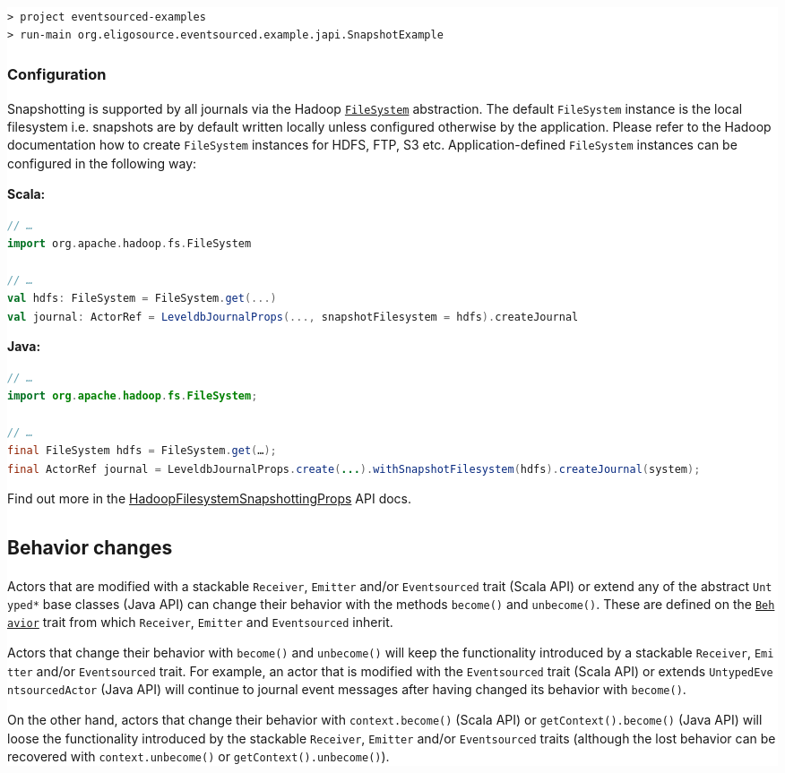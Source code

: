     > project eventsourced-examples
    > run-main org.eligosource.eventsourced.example.japi.SnapshotExample

### Configuration

Snapshotting is supported by all journals via the Hadoop [`FileSystem`](http://hadoop.apache.org/docs/r1.1.2/api/org/apache/hadoop/fs/FileSystem.html) abstraction. The default `FileSystem` instance is the local filesystem i.e. snapshots are by default written locally unless configured otherwise by the application. Please refer to the Hadoop documentation how to create `FileSystem` instances for HDFS, FTP, S3 etc. Application-defined `FileSystem` instances can be configured in the following way:

**Scala:**

```scala
// …
import org.apache.hadoop.fs.FileSystem

// …
val hdfs: FileSystem = FileSystem.get(...)
val journal: ActorRef = LeveldbJournalProps(..., snapshotFilesystem = hdfs).createJournal
```

**Java:**

```java
// …
import org.apache.hadoop.fs.FileSystem;

// …
final FileSystem hdfs = FileSystem.get(…);
final ActorRef journal = LeveldbJournalProps.create(...).withSnapshotFilesystem(hdfs).createJournal(system);
```


Find out more in the [HadoopFilesystemSnapshottingProps](http://eligosource.github.com/eventsourced/api/snapshot/#org.eligosource.eventsourced.journal.common.snapshot.HadoopFilesystemSnapshottingProps) API docs.

Behavior changes
----------------

Actors that are modified with a stackable `Receiver`, `Emitter` and/or `Eventsourced` trait (Scala API) or extend any of the abstract `Untyped*` base classes (Java API) can change their behavior with the methods `become()` and `unbecome()`. These are defined on the [`Behavior`](http://eligosource.github.com/eventsourced/api/snapshot/#org.eligosource.eventsourced.core.Behavior) trait from which `Receiver`, `Emitter` and `Eventsourced` inherit.

Actors that change their behavior with `become()` and `unbecome()` will keep the functionality introduced by a stackable `Receiver`, `Emitter` and/or `Eventsourced` trait. For example, an actor that is modified with the `Eventsourced` trait (Scala API) or extends `UntypedEventsourcedActor` (Java API) will continue to journal event messages after having changed its behavior with `become()`.

On the other hand, actors that change their behavior with `context.become()` (Scala API) or `getContext().become()` (Java API) will loose the functionality introduced by the stackable `Receiver`, `Emitter` and/or `Eventsourced` traits (although the lost behavior can be recovered with `context.unbecome()` or `getContext().unbecome()`).
